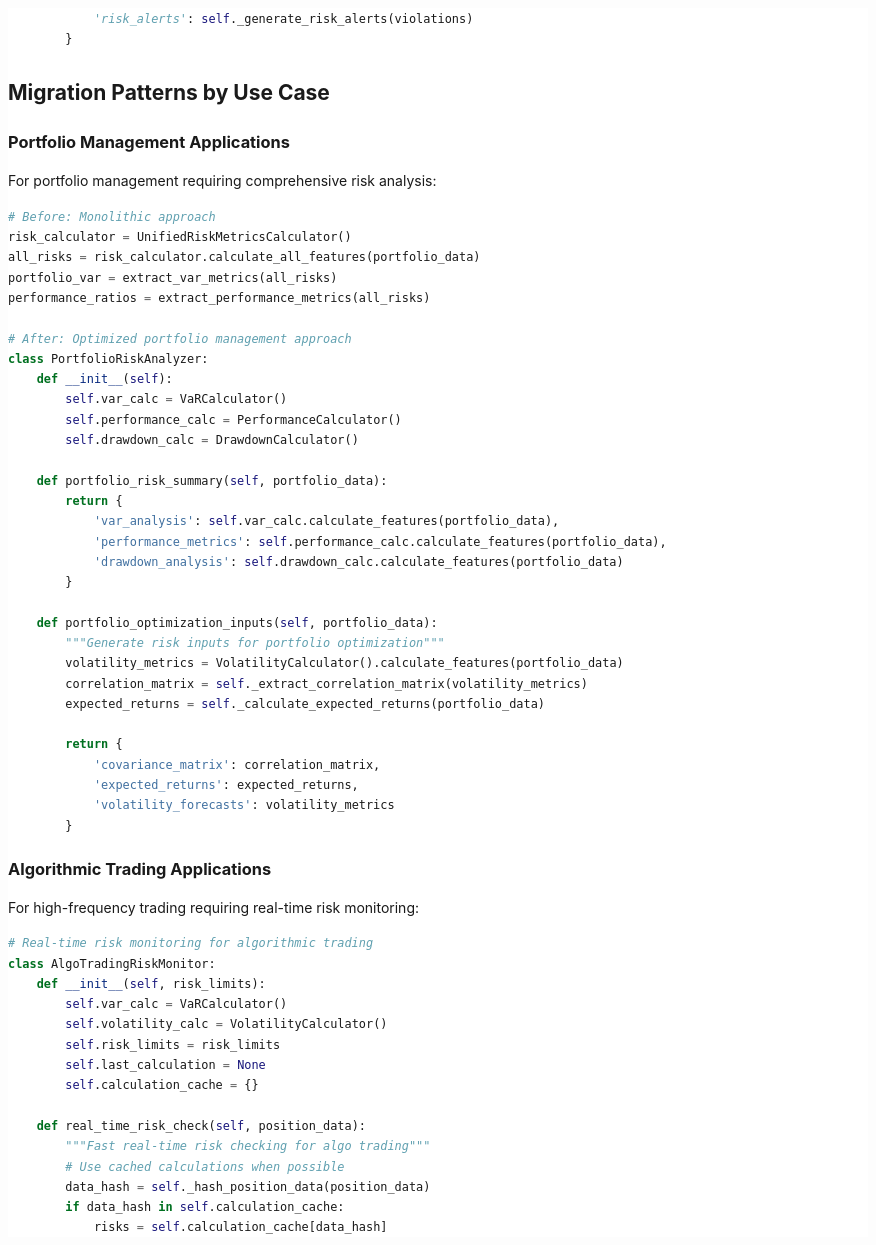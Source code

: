 ```python
            'risk_alerts': self._generate_risk_alerts(violations)
        }
```

## Migration Patterns by Use Case

### Portfolio Management Applications

For portfolio management requiring comprehensive risk analysis:

```python
# Before: Monolithic approach
risk_calculator = UnifiedRiskMetricsCalculator()
all_risks = risk_calculator.calculate_all_features(portfolio_data)
portfolio_var = extract_var_metrics(all_risks)
performance_ratios = extract_performance_metrics(all_risks)

# After: Optimized portfolio management approach
class PortfolioRiskAnalyzer:
    def __init__(self):
        self.var_calc = VaRCalculator()
        self.performance_calc = PerformanceCalculator()
        self.drawdown_calc = DrawdownCalculator()
    
    def portfolio_risk_summary(self, portfolio_data):
        return {
            'var_analysis': self.var_calc.calculate_features(portfolio_data),
            'performance_metrics': self.performance_calc.calculate_features(portfolio_data),
            'drawdown_analysis': self.drawdown_calc.calculate_features(portfolio_data)
        }
    
    def portfolio_optimization_inputs(self, portfolio_data):
        """Generate risk inputs for portfolio optimization"""
        volatility_metrics = VolatilityCalculator().calculate_features(portfolio_data)
        correlation_matrix = self._extract_correlation_matrix(volatility_metrics)
        expected_returns = self._calculate_expected_returns(portfolio_data)
        
        return {
            'covariance_matrix': correlation_matrix,
            'expected_returns': expected_returns,
            'volatility_forecasts': volatility_metrics
        }
```

### Algorithmic Trading Applications

For high-frequency trading requiring real-time risk monitoring:

```python
# Real-time risk monitoring for algorithmic trading
class AlgoTradingRiskMonitor:
    def __init__(self, risk_limits):
        self.var_calc = VaRCalculator()
        self.volatility_calc = VolatilityCalculator()
        self.risk_limits = risk_limits
        self.last_calculation = None
        self.calculation_cache = {}
    
    def real_time_risk_check(self, position_data):
        """Fast real-time risk checking for algo trading"""
        # Use cached calculations when possible
        data_hash = self._hash_position_data(position_data)
        if data_hash in self.calculation_cache:
            risks = self.calculation_cache[data_hash]
```